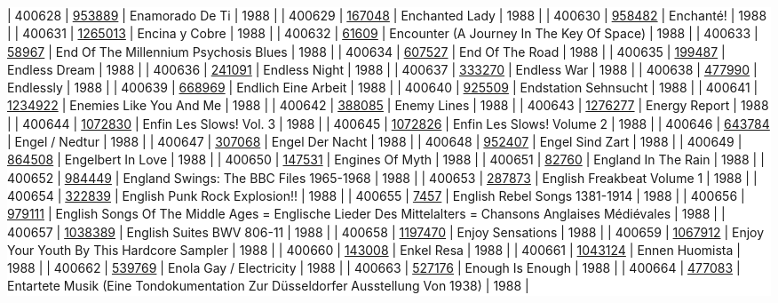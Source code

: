 | 400628 | [953889](https://www.discogs.com/master/953889) | Enamorado De Ti | 1988 |
| 400629 | [167048](https://www.discogs.com/master/167048) | Enchanted Lady | 1988 |
| 400630 | [958482](https://www.discogs.com/master/958482) | Enchanté! | 1988 |
| 400631 | [1265013](https://www.discogs.com/master/1265013) | Encina y Cobre | 1988 |
| 400632 | [61609](https://www.discogs.com/master/61609) | Encounter (A Journey In The Key Of Space) | 1988 |
| 400633 | [58967](https://www.discogs.com/master/58967) | End Of The Millennium Psychosis Blues | 1988 |
| 400634 | [607527](https://www.discogs.com/master/607527) | End Of The Road | 1988 |
| 400635 | [199487](https://www.discogs.com/master/199487) | Endless Dream | 1988 |
| 400636 | [241091](https://www.discogs.com/master/241091) | Endless Night | 1988 |
| 400637 | [333270](https://www.discogs.com/master/333270) | Endless War | 1988 |
| 400638 | [477990](https://www.discogs.com/master/477990) | Endlessly | 1988 |
| 400639 | [668969](https://www.discogs.com/master/668969) | Endlich Eine Arbeit | 1988 |
| 400640 | [925509](https://www.discogs.com/master/925509) | Endstation Sehnsucht | 1988 |
| 400641 | [1234922](https://www.discogs.com/master/1234922) | Enemies Like You And Me | 1988 |
| 400642 | [388085](https://www.discogs.com/master/388085) | Enemy Lines | 1988 |
| 400643 | [1276277](https://www.discogs.com/master/1276277) | Energy Report | 1988 |
| 400644 | [1072830](https://www.discogs.com/master/1072830) | Enfin Les Slows! Vol. 3 | 1988 |
| 400645 | [1072826](https://www.discogs.com/master/1072826) | Enfin Les Slows! Volume 2 | 1988 |
| 400646 | [643784](https://www.discogs.com/master/643784) | Engel / Nedtur | 1988 |
| 400647 | [307068](https://www.discogs.com/master/307068) | Engel Der Nacht | 1988 |
| 400648 | [952407](https://www.discogs.com/master/952407) | Engel Sind Zart | 1988 |
| 400649 | [864508](https://www.discogs.com/master/864508) | Engelbert In Love | 1988 |
| 400650 | [147531](https://www.discogs.com/master/147531) | Engines Of Myth | 1988 |
| 400651 | [82760](https://www.discogs.com/master/82760) | England In The Rain | 1988 |
| 400652 | [984449](https://www.discogs.com/master/984449) | England Swings: The BBC Files 1965-1968 | 1988 |
| 400653 | [287873](https://www.discogs.com/master/287873) | English Freakbeat Volume 1 | 1988 |
| 400654 | [322839](https://www.discogs.com/master/322839) | English Punk Rock Explosion!! | 1988 |
| 400655 | [7457](https://www.discogs.com/master/7457) | English Rebel Songs 1381-1914 | 1988 |
| 400656 | [979111](https://www.discogs.com/master/979111) | English Songs Of The Middle Ages = Englische Lieder Des Mittelalters = Chansons Anglaises Médiévales | 1988 |
| 400657 | [1038389](https://www.discogs.com/master/1038389) | English Suites BWV 806-11 | 1988 |
| 400658 | [1197470](https://www.discogs.com/master/1197470) | Enjoy Sensations | 1988 |
| 400659 | [1067912](https://www.discogs.com/master/1067912) | Enjoy Your Youth By This Hardcore Sampler | 1988 |
| 400660 | [143008](https://www.discogs.com/master/143008) | Enkel Resa | 1988 |
| 400661 | [1043124](https://www.discogs.com/master/1043124) | Ennen Huomista | 1988 |
| 400662 | [539769](https://www.discogs.com/master/539769) | Enola Gay / Electricity | 1988 |
| 400663 | [527176](https://www.discogs.com/master/527176) | Enough Is Enough | 1988 |
| 400664 | [477083](https://www.discogs.com/master/477083) | Entartete Musik (Eine Tondokumentation Zur Düsseldorfer Ausstellung Von 1938) | 1988 |